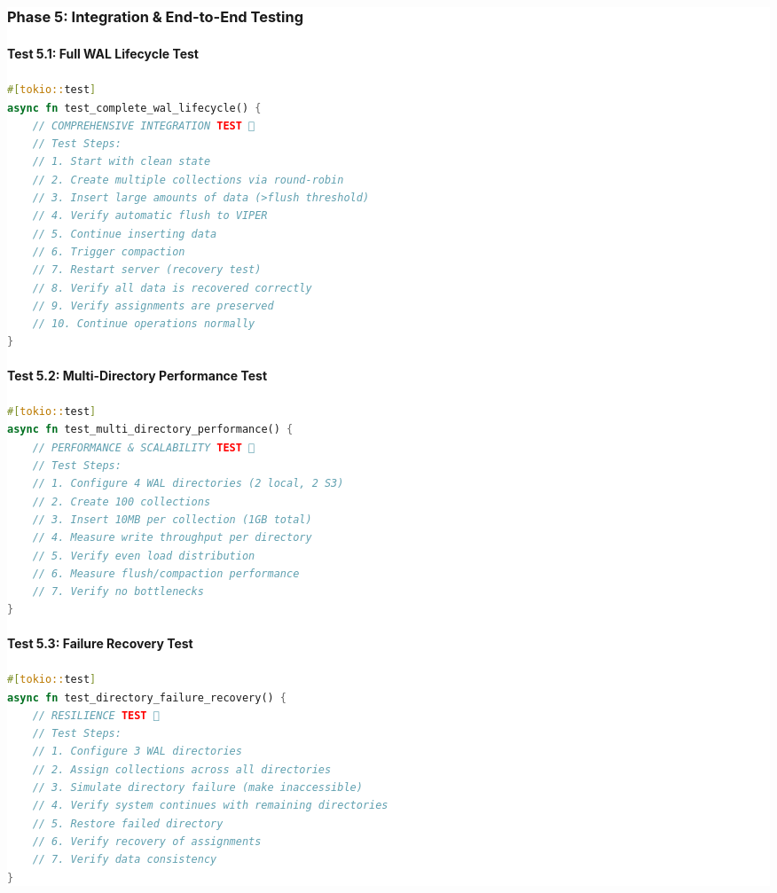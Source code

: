 ### Phase 5: Integration & End-to-End Testing

#### Test 5.1: Full WAL Lifecycle Test
```rust
#[tokio::test]
async fn test_complete_wal_lifecycle() {
    // COMPREHENSIVE INTEGRATION TEST 🚧
    // Test Steps:
    // 1. Start with clean state
    // 2. Create multiple collections via round-robin
    // 3. Insert large amounts of data (>flush threshold)
    // 4. Verify automatic flush to VIPER
    // 5. Continue inserting data
    // 6. Trigger compaction
    // 7. Restart server (recovery test)
    // 8. Verify all data is recovered correctly
    // 9. Verify assignments are preserved
    // 10. Continue operations normally
}
```

#### Test 5.2: Multi-Directory Performance Test
```rust
#[tokio::test]
async fn test_multi_directory_performance() {
    // PERFORMANCE & SCALABILITY TEST 🚧
    // Test Steps:
    // 1. Configure 4 WAL directories (2 local, 2 S3)
    // 2. Create 100 collections
    // 3. Insert 10MB per collection (1GB total)
    // 4. Measure write throughput per directory
    // 5. Verify even load distribution
    // 6. Measure flush/compaction performance
    // 7. Verify no bottlenecks
}
```

#### Test 5.3: Failure Recovery Test
```rust
#[tokio::test]
async fn test_directory_failure_recovery() {
    // RESILIENCE TEST 🚧
    // Test Steps:
    // 1. Configure 3 WAL directories
    // 2. Assign collections across all directories
    // 3. Simulate directory failure (make inaccessible)
    // 4. Verify system continues with remaining directories
    // 5. Restore failed directory
    // 6. Verify recovery of assignments
    // 7. Verify data consistency
}
```
